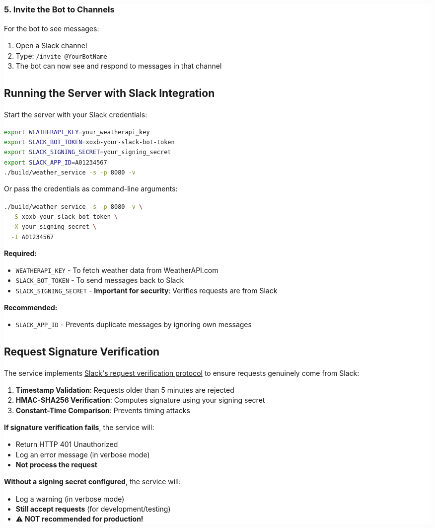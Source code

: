 ### 5. Invite the Bot to Channels

For the bot to see messages:
1. Open a Slack channel
2. Type: `/invite @YourBotName`
3. The bot can now see and respond to messages in that channel

## Running the Server with Slack Integration

Start the server with your Slack credentials:

```bash
export WEATHERAPI_KEY=your_weatherapi_key
export SLACK_BOT_TOKEN=xoxb-your-slack-bot-token
export SLACK_SIGNING_SECRET=your_signing_secret
export SLACK_APP_ID=A01234567
./build/weather_service -s -p 8080 -v
```

Or pass the credentials as command-line arguments:

```bash
./build/weather_service -s -p 8080 -v \
  -S xoxb-your-slack-bot-token \
  -X your_signing_secret \
  -I A01234567
```

**Required:**
- `WEATHERAPI_KEY` - To fetch weather data from WeatherAPI.com
- `SLACK_BOT_TOKEN` - To send messages back to Slack
- `SLACK_SIGNING_SECRET` - **Important for security**: Verifies requests are from Slack

**Recommended:**
- `SLACK_APP_ID` - Prevents duplicate messages by ignoring own messages

## Request Signature Verification

The service implements [Slack's request verification protocol](https://api.slack.com/authentication/verifying-requests-from-slack) to ensure requests genuinely come from Slack:

1. **Timestamp Validation**: Requests older than 5 minutes are rejected
2. **HMAC-SHA256 Verification**: Computes signature using your signing secret
3. **Constant-Time Comparison**: Prevents timing attacks

**If signature verification fails**, the service will:
- Return HTTP 401 Unauthorized
- Log an error message (in verbose mode)
- **Not process the request**

**Without a signing secret configured**, the service will:
- Log a warning (in verbose mode)  
- **Still accept requests** (for development/testing)
- ⚠️ **NOT recommended for production!**
